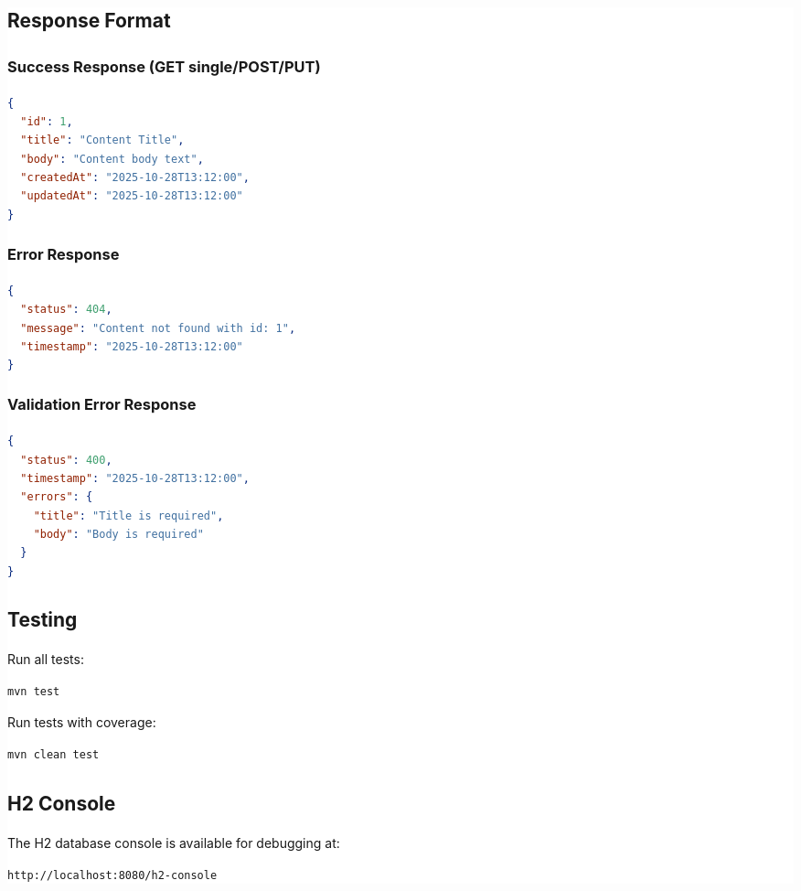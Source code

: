 ## Response Format

### Success Response (GET single/POST/PUT)
```json
{
  "id": 1,
  "title": "Content Title",
  "body": "Content body text",
  "createdAt": "2025-10-28T13:12:00",
  "updatedAt": "2025-10-28T13:12:00"
}
```

### Error Response
```json
{
  "status": 404,
  "message": "Content not found with id: 1",
  "timestamp": "2025-10-28T13:12:00"
}
```

### Validation Error Response
```json
{
  "status": 400,
  "timestamp": "2025-10-28T13:12:00",
  "errors": {
    "title": "Title is required",
    "body": "Body is required"
  }
}
```

## Testing

Run all tests:
```bash
mvn test
```

Run tests with coverage:
```bash
mvn clean test
```

## H2 Console

The H2 database console is available for debugging at:
```
http://localhost:8080/h2-console
```
